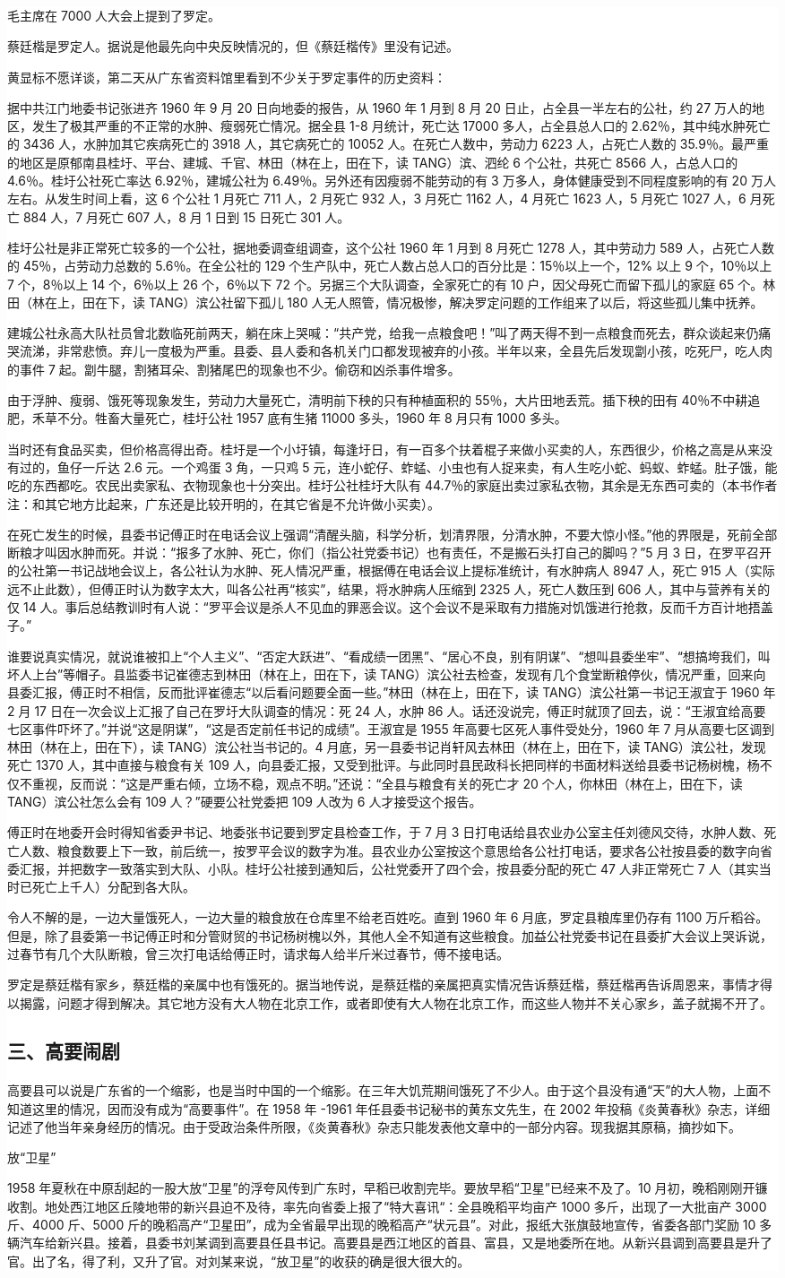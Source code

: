 毛主席在 7000 人大会上提到了罗定。

蔡廷楷是罗定人。据说是他最先向中央反映情况的，但《蔡廷楷传》里没有记述。

黄显标不愿详谈，第二天从广东省资料馆里看到不少关于罗定事件的历史资料：

据中共江门地委书记张进齐 1960 年 9 月 20 日向地委的报告，从 1960 年 1 月到 8 月 20 日止，占全县一半左右的公社，约 27 万人的地区，发生了极其严重的不正常的水肿、瘦弱死亡情况。据全县 1-8 月统计，死亡达 17000 多人，占全县总人口的 2.62％，其中纯水肿死亡的 3436 人，水肿加其它疾病死亡的 3918 人，其它病死亡的 10052 人。在死亡人数中，劳动力 6223 人，占死亡人数的 35.9％。最严重的地区是原郁南县桂圩、平台、建城、千官、林田（林在上，田在下，读 TANG）滨、泗纶 6 个公社，共死亡 8566 人，占总人口的 4.6％。桂圩公社死亡率达 6.92％，建城公社为 6.49％。另外还有因瘦弱不能劳动的有 3 万多人，身体健康受到不同程度影响的有 20 万人左右。从发生时间上看，这 6 个公社 1 月死亡 711 人，2 月死亡 932 人，3 月死亡 1162 人，4 月死亡 1623 人，5 月死亡 1027 人，6 月死亡 884 人，7 月死亡 607 人，8 月 1 日到 15 日死亡 301 人。

桂圩公社是非正常死亡较多的一个公社，据地委调查组调查，这个公社 1960 年 1 月到 8 月死亡 1278 人，其中劳动力 589 人，占死亡人数的 45％，占劳动力总数的 5.6％。在全公社的 129 个生产队中，死亡人数占总人口的百分比是：15％以上一个，12% 以上 9 个，10％以上 7 个，8％以上 14 个，6％以上 26 个，6％以下 72 个。另据三个大队调查，全家死亡的有 10 户，因父母死亡而留下孤儿的家庭 65 个。林田（林在上，田在下，读 TANG）滨公社留下孤儿 180 人无人照管，情况极惨，解决罗定问题的工作组来了以后，将这些孤儿集中抚养。

建城公社永高大队社员曾北数临死前两天，躺在床上哭喊：“共产党，给我一点粮食吧！”叫了两天得不到一点粮食而死去，群众谈起来仍痛哭流涕，非常悲愤。弃儿一度极为严重。县委、县人委和各机关门口都发现被弃的小孩。半年以来，全县先后发现劏小孩，吃死尸，吃人肉的事件 7 起。劏牛腿，割猪耳朵、割猪尾巴的现象也不少。偷窃和凶杀事件增多。

由于浮肿、瘦弱、饿死等现象发生，劳动力大量死亡，清明前下秧的只有种植面积的 55％，大片田地丢荒。插下秧的田有 40％不中耕追肥，禾草不分。牲畜大量死亡，桂圩公社 1957 底有生猪 11000 多头，1960 年 8 月只有 1000 多头。

当时还有食品买卖，但价格高得出奇。桂圩是一个小圩镇，每逢圩日，有一百多个扶着棍子来做小买卖的人，东西很少，价格之高是从来没有过的，鱼仔一斤达 2.6 元。一个鸡蛋 3 角，一只鸡 5 元，连小蛇仔、蚱蜢、小虫也有人捉来卖，有人生吃小蛇、蚂蚁、蚱蜢。肚子饿，能吃的东西都吃。农民出卖家私、衣物现象也十分突出。桂圩公社桂圩大队有 44.7％的家庭出卖过家私衣物，其余是无东西可卖的（本书作者注：和其它地方比起来，广东还是比较开明的，在其它省是不允许做小买卖）。

在死亡发生的时候，县委书记傅正时在电话会议上强调“清醒头脑，科学分析，划清界限，分清水肿，不要大惊小怪。”他的界限是，死前全部断粮才叫因水肿而死。并说：“报多了水肿、死亡，你们（指公社党委书记）也有责任，不是搬石头打自己的脚吗？”5 月 3 日，在罗平召开的公社第一书记战地会议上，各公社认为水肿、死人情况严重，根据傅在电话会议上提标准统计，有水肿病人 8947 人，死亡 915 人（实际远不止此数），但傅正时认为数字太大，叫各公社再“核实”，结果，将水肿病人压缩到 2325 人，死亡人数压到 606 人，其中与营养有关的仅 14 人。事后总结教训时有人说：“罗平会议是杀人不见血的罪恶会议。这个会议不是采取有力措施对饥饿进行抢救，反而千方百计地捂盖子。”

谁要说真实情况，就说谁被扣上“个人主义”、“否定大跃进”、“看成绩一团黑”、“居心不良，别有阴谋”、“想叫县委坐牢”、“想搞垮我们，叫坏人上台”等帽子。县监委书记崔德志到林田（林在上，田在下，读 TANG）滨公社去检查，发现有几个食堂断粮停伙，情况严重，回来向县委汇报，傅正时不相信，反而批评崔德志“以后看问题要全面一些。”林田（林在上，田在下，读 TANG）滨公社第一书记王淑宜于 1960 年 2 月 17 日在一次会议上汇报了自己在罗圩大队调查的情况：死 24 人，水肿 86 人。话还没说完，傅正时就顶了回去，说：“王淑宜给高要七区事件吓坏了。”并说“这是阴谋”，“这是否定前任书记的成绩”。王淑宜是 1955 年高要七区死人事件受处分，1960 年 7 月从高要七区调到林田（林在上，田在下），读 TANG）滨公社当书记的。4 月底，另一县委书记肖轩风去林田（林在上，田在下，读 TANG）滨公社，发现死亡 1370 人，其中直接与粮食有关 109 人，向县委汇报，又受到批评。与此同时县民政科长把同样的书面材料送给县委书记杨树槐，杨不仅不重视，反而说：“这是严重右倾，立场不稳，观点不明。”还说：“全县与粮食有关的死亡才 20 个人，你林田（林在上，田在下，读 TANG）滨公社怎么会有 109 人？”硬要公社党委把 109 人改为 6 人才接受这个报告。

傅正时在地委开会时得知省委尹书记、地委张书记要到罗定县检查工作，于 7 月 3 日打电话给县农业办公室主任刘德风交待，水肿人数、死亡人数、粮食数要上下一致，前后统一，按罗平会议的数字为准。县农业办公室按这个意思给各公社打电话，要求各公社按县委的数字向省委汇报，并把数字一致落实到大队、小队。桂圩公社接到通知后，公社党委开了四个会，按县委分配的死亡 47 人非正常死亡 7 人（其实当时已死亡上千人）分配到各大队。

令人不解的是，一边大量饿死人，一边大量的粮食放在仓库里不给老百姓吃。直到 1960 年 6 月底，罗定县粮库里仍存有 1100 万斤稻谷。但是，除了县委第一书记傅正时和分管财贸的书记杨树槐以外，其他人全不知道有这些粮食。加益公社党委书记在县委扩大会议上哭诉说，过春节有几个大队断粮，曾三次打电话给傅正时，请求每人给半斤米过春节，傅不接电话。

罗定是蔡廷楷有家乡，蔡廷楷的亲属中也有饿死的。据当地传说，是蔡廷楷的亲属把真实情况告诉蔡廷楷，蔡廷楷再告诉周恩来，事情才得以揭露，问题才得到解决。其它地方没有大人物在北京工作，或者即使有大人物在北京工作，而这些人物并不关心家乡，盖子就揭不开了。

## 三、高要闹剧

高要县可以说是广东省的一个缩影，也是当时中国的一个缩影。在三年大饥荒期间饿死了不少人。由于这个县没有通“天”的大人物，上面不知道这里的情况，因而没有成为“高要事件”。在 1958 年 -1961 年任县委书记秘书的黄东文先生，在 2002 年投稿《炎黄春秋》杂志，详细记述了他当年亲身经历的情况。由于受政治条件所限，《炎黄春秋》杂志只能发表他文章中的一部分内容。现我据其原稿，摘抄如下。

放“卫星”

1958 年夏秋在中原刮起的一股大放“卫星”的浮夸风传到广东时，早稻已收割完毕。要放早稻“卫星”已经来不及了。10 月初，晚稻刚刚开镰收割。地处西江地区丘陵地带的新兴县迫不及待，率先向省委上报了“特大喜讯“：全县晚稻平均亩产 1000 多斤，出现了一大批亩产 3000 斤、4000 斤、5000 斤的晚稻高产“卫星田”，成为全省最早出现的晚稻高产“状元县”。对此，报纸大张旗鼓地宣传，省委各部门奖励 10 多辆汽车给新兴县。接着，县委书刘某调到高要县任县书记。高要县是西江地区的首县、富县，又是地委所在地。从新兴县调到高要县是升了官。出了名，得了利，又升了官。对刘某来说，“放卫星”的收获的确是很大很大的。
